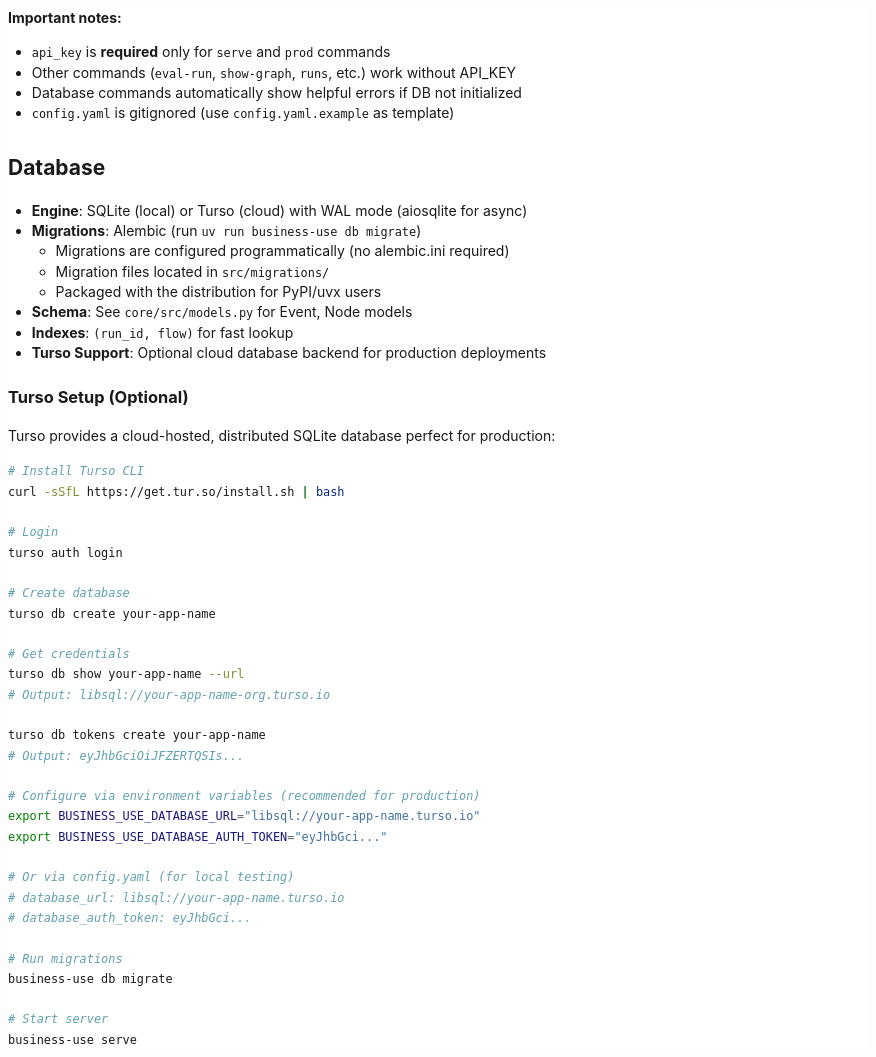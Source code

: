 **Important notes:**

- `api_key` is **required** only for `serve` and `prod` commands
- Other commands (`eval-run`, `show-graph`, `runs`, etc.) work without API_KEY
- Database commands automatically show helpful errors if DB not initialized
- `config.yaml` is gitignored (use `config.yaml.example` as template)

## Database

- **Engine**: SQLite (local) or Turso (cloud) with WAL mode (aiosqlite for async)
- **Migrations**: Alembic (run `uv run business-use db migrate`)
  - Migrations are configured programmatically (no alembic.ini required)
  - Migration files located in `src/migrations/`
  - Packaged with the distribution for PyPI/uvx users
- **Schema**: See `core/src/models.py` for Event, Node models
- **Indexes**: `(run_id, flow)` for fast lookup
- **Turso Support**: Optional cloud database backend for production deployments

### Turso Setup (Optional)

Turso provides a cloud-hosted, distributed SQLite database perfect for production:

```bash
# Install Turso CLI
curl -sSfL https://get.tur.so/install.sh | bash

# Login
turso auth login

# Create database
turso db create your-app-name

# Get credentials
turso db show your-app-name --url
# Output: libsql://your-app-name-org.turso.io

turso db tokens create your-app-name
# Output: eyJhbGciOiJFZERTQSIs...

# Configure via environment variables (recommended for production)
export BUSINESS_USE_DATABASE_URL="libsql://your-app-name.turso.io"
export BUSINESS_USE_DATABASE_AUTH_TOKEN="eyJhbGci..."

# Or via config.yaml (for local testing)
# database_url: libsql://your-app-name.turso.io
# database_auth_token: eyJhbGci...

# Run migrations
business-use db migrate

# Start server
business-use serve
```
